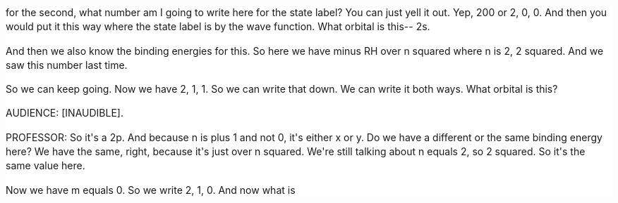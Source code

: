   <span m="620690">for</span> <span m="620870">the</span> <span m="620950">second,</span>
  <span m="622130">what</span> <span m="622500">number</span> <span m="622920">am</span>
  <span m="623030">I</span> <span m="623130">going</span> <span m="623280">to</span>
  <span m="623360">write</span> <span m="623730">here</span> <span m="624060">for</span>
  <span m="624310">the</span> <span m="624430">state</span> <span m="624790">label?</span>
  <span m="625120">You</span> <span m="625230">can</span> <span m="625370">just</span>
  <span m="625580">yell</span> <span m="625770">it</span> <span m="625860">out.</span>
  <span m="627858">Yep,</span> <span m="628260">200</span> <span m="628615">or</span>
  <span m="628970">2,</span> <span m="629200">0,</span> <span m="629710">0.</span>
  <span m="630720">And</span> <span m="631130">then</span> <span m="631420">you</span>
  <span m="631570">would</span> <span m="631730">put</span> <span m="631920">it</span>
  <span m="632080">this</span> <span m="632330">way</span> <span m="632880">where</span>
  <span m="633140">the</span> <span m="633300">state</span> <span m="633870">label</span>
  <span m="634600">is</span> <span m="634780">by</span> <span m="635000">the</span>
  <span m="635100">wave</span> <span m="635390">function.</span> <span m="636210">What</span>
  <span m="636410">orbital</span> <span m="636880">is</span> <span m="637000">this--</span>
  <span m="638490">2s.</span></p><p><span m="639740">And</span> <span m="639850">then</span>
  <span m="640160">we</span> <span m="640340">also</span> <span m="640670">know</span>
  <span m="640920">the</span> <span m="641020">binding</span> <span m="641530">energies</span>
  <span m="642150">for</span> <span m="642280">this.</span> <span m="643120">So</span>
  <span m="643420">here</span> <span m="643750">we</span> <span m="643900">have</span>
  <span m="644250">minus</span> <span m="644740">RH</span> <span m="645500">over</span>
  <span m="645850">n</span> <span m="646070">squared</span> <span m="646670">where</span>
  <span m="646860">n</span> <span m="647050">is</span> <span m="647260">2,</span>
  <span m="647720">2</span> <span m="647960">squared.</span> <span m="648900">And</span>
  <span m="649100">we</span> <span m="649220">saw</span> <span m="649510">this</span>
  <span m="649760">number</span> <span m="650110">last</span> <span m="650530">time.</span></p><p><span
  m="651840">So</span> <span m="652110">we</span> <span m="652240">can</span> <span
  m="652460">keep</span> <span m="652770">going.</span> <span m="653220">Now</span>
  <span m="653470">we</span> <span m="653590">have</span> <span m="653900">2,</span>
  <span m="654450">1,</span> <span m="655110">1.</span> <span m="656390">So</span>
  <span m="656640">we</span> <span m="656750">can</span> <span m="656960">write</span>
  <span m="657270">that</span> <span m="657550">down.</span> <span m="658330">We</span>
  <span m="658460">can</span> <span m="658640">write</span> <span m="658880">it</span>
  <span m="659020">both</span> <span m="659390">ways.</span> <span m="660240">What</span>
  <span m="660630">orbital</span> <span m="661360">is</span> <span m="661730">this?</span></p><p><span
  m="662876">AUDIENCE:</span> <span m="663104">[INAUDIBLE].</span></p><p><span m="666070">PROFESSOR:</span>
  <span m="666170">So</span> <span m="666270">it's</span> <span m="666460">a</span>
  <span m="666530">2p.</span> <span m="668440">And</span> <span m="668780">because</span>
  <span m="669490">n</span> <span m="669800">is</span> <span m="670080">plus</span>
  <span m="670560">1</span> <span m="671010">and</span> <span m="671150">not</span>
  <span m="671420">0,</span> <span m="672300">it's</span> <span m="672700">either</span>
  <span m="673330">x</span> <span m="673810">or</span> <span m="674090">y.</span>
  <span m="677430">Do</span> <span m="677560">we</span> <span m="677720">have</span>
  <span m="678040">a</span> <span m="678160">different</span> <span m="678630">or</span>
  <span m="678840">the</span> <span m="678950">same</span> <span m="680370">binding</span>
  <span m="680900">energy</span> <span m="681400">here?</span> <span m="682940">We</span>
  <span m="683040">have</span> <span m="683310">the</span> <span m="683370">same,</span>
  <span m="684130">right,</span> <span m="684420">because</span> <span m="684710">it's</span>
  <span m="684900">just</span> <span m="685650">over</span> <span m="686050">n</span>
  <span m="686290">squared.</span> <span m="686830">We're</span> <span m="686940">still</span>
  <span m="687270">talking</span> <span m="687760">about</span> <span m="688200">n</span>
  <span m="688480">equals</span> <span m="688800">2,</span> <span m="689550">so</span>
  <span m="689810">2</span> <span m="690070">squared.</span> <span m="690790">So</span>
  <span m="690870">it's</span> <span m="691030">the</span> <span m="691100">same</span>
  <span m="691510">value</span> <span m="692000">here.</span></p><p><span m="693020">Now</span>
  <span m="693450">we</span> <span m="693590">have</span> <span m="694270">m</span>
  <span m="694570">equals</span> <span m="695070">0.</span> <span m="696090">So</span>
  <span m="696250">we</span> <span m="696400">write</span> <span m="697140">2,</span>
  <span m="697450">1,</span> <span m="697840">0.</span> <span m="698760">And</span>
  <span m="698950">now</span> <span m="699270">what</span> <span m="699500">is</span>